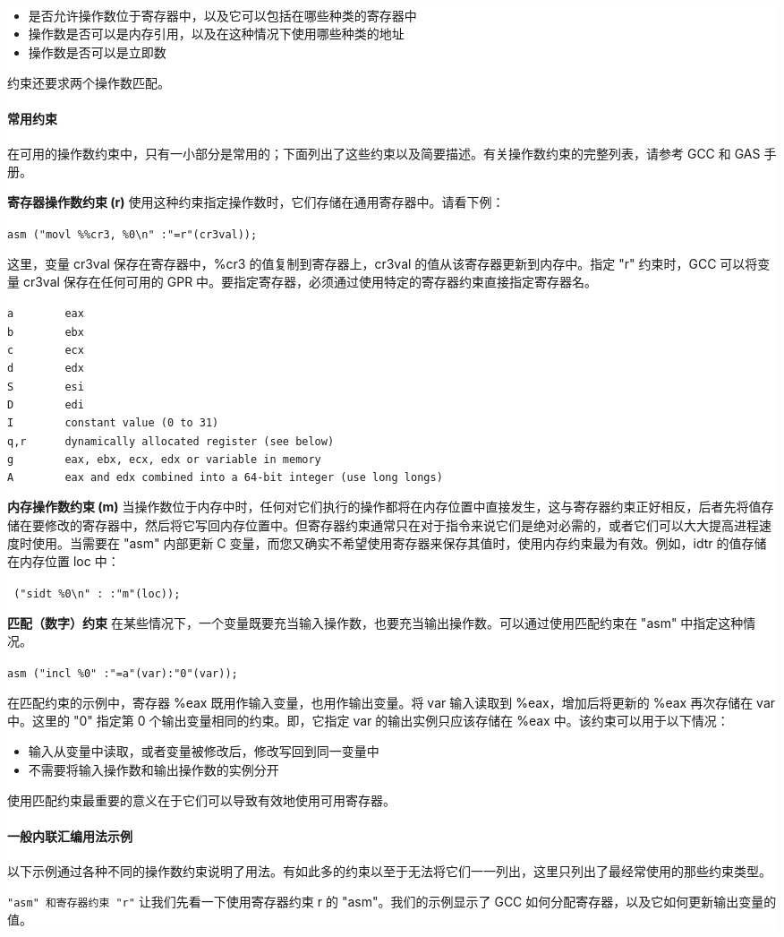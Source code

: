 - 是否允许操作数位于寄存器中，以及它可以包括在哪些种类的寄存器中
- 操作数是否可以是内存引用，以及在这种情况下使用哪些种类的地址
- 操作数是否可以是立即数

约束还要求两个操作数匹配。

#### 常用约束
在可用的操作数约束中，只有一小部分是常用的；下面列出了这些约束以及简要描述。有关操作数约束的完整列表，请参考 GCC 和 GAS 手册。

**寄存器操作数约束 (r)**
使用这种约束指定操作数时，它们存储在通用寄存器中。请看下例：

```
asm ("movl %%cr3, %0\n" :"=r"(cr3val));
```
这里，变量 cr3val 保存在寄存器中，%cr3 的值复制到寄存器上，cr3val 的值从该寄存器更新到内存中。指定 "r" 约束时，GCC 可以将变量 cr3val 保存在任何可用的 GPR 中。要指定寄存器，必须通过使用特定的寄存器约束直接指定寄存器名。

```
a        eax
b        ebx
c        ecx
d        edx
S        esi
D        edi
I        constant value (0 to 31)
q,r      dynamically allocated register (see below)
g        eax, ebx, ecx, edx or variable in memory
A        eax and edx combined into a 64-bit integer (use long longs)
```

**内存操作数约束 (m)**
当操作数位于内存中时，任何对它们执行的操作都将在内存位置中直接发生，这与寄存器约束正好相反，后者先将值存储在要修改的寄存器中，然后将它写回内存位置中。但寄存器约束通常只在对于指令来说它们是绝对必需的，或者它们可以大大提高进程速度时使用。当需要在 "asm" 内部更新 C 变量，而您又确实不希望使用寄存器来保存其值时，使用内存约束最为有效。例如，idtr 的值存储在内存位置 loc 中：

```
 ("sidt %0\n" : :"m"(loc));
```

**匹配（数字）约束**
在某些情况下，一个变量既要充当输入操作数，也要充当输出操作数。可以通过使用匹配约束在 "asm" 中指定这种情况。

```
asm ("incl %0" :"=a"(var):"0"(var));
```

在匹配约束的示例中，寄存器 %eax 既用作输入变量，也用作输出变量。将 var 输入读取到 %eax，增加后将更新的 %eax 再次存储在 var 中。这里的 "0" 指定第 0 个输出变量相同的约束。即，它指定 var 的输出实例只应该存储在 %eax 中。该约束可以用于以下情况：

- 输入从变量中读取，或者变量被修改后，修改写回到同一变量中
- 不需要将输入操作数和输出操作数的实例分开

使用匹配约束最重要的意义在于它们可以导致有效地使用可用寄存器。

#### 一般内联汇编用法示例
以下示例通过各种不同的操作数约束说明了用法。有如此多的约束以至于无法将它们一一列出，这里只列出了最经常使用的那些约束类型。

`"asm" 和寄存器约束 "r"` 让我们先看一下使用寄存器约束 r 的 "asm"。我们的示例显示了 GCC 如何分配寄存器，以及它如何更新输出变量的值。
